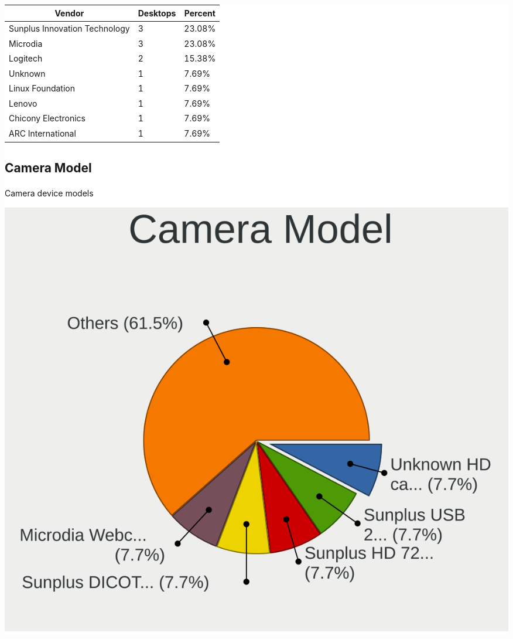 
| Vendor                        | Desktops | Percent |
|-------------------------------|----------|---------|
| Sunplus Innovation Technology | 3        | 23.08%  |
| Microdia                      | 3        | 23.08%  |
| Logitech                      | 2        | 15.38%  |
| Unknown                       | 1        | 7.69%   |
| Linux Foundation              | 1        | 7.69%   |
| Lenovo                        | 1        | 7.69%   |
| Chicony Electronics           | 1        | 7.69%   |
| ARC International             | 1        | 7.69%   |

Camera Model
------------

Camera device models

![Camera Model](./images/pie_chart/camera_model.svg)
